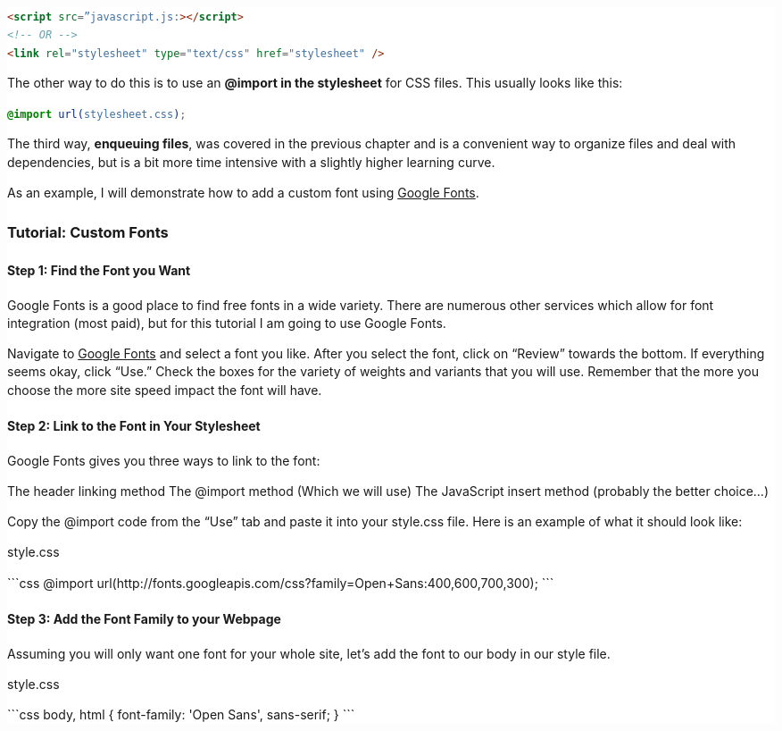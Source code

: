 ```html
<script src=”javascript.js:></script>
<!-- OR -->
<link rel="stylesheet" type="text/css" href="stylesheet" />

```

The other way to do this is to use an **@import in the stylesheet** for CSS files. This usually looks like this:

```css
@import url(stylesheet.css);
```

The third way, **enqueuing files**, was covered in the previous chapter and is a convenient way to organize files and deal with dependencies, but is a bit more time intensive with a slightly higher learning curve. 

As an example, I will demonstrate how to add a custom font using [Google Fonts](https://www.google.com/fonts). 

### <a name="custom-fonts">Tutorial: Custom Fonts</a>

#### Step 1: Find the Font you Want

Google Fonts is a good place to find free fonts in a wide variety. There are numerous other services which allow for font integration (most paid), but for this tutorial I am going to use Google Fonts. 

Navigate to [Google Fonts](https://www.google.com/fonts) and select a font you like. After you select the font, click on “Review” towards the bottom. If everything seems okay, click “Use.” Check the boxes for the variety of weights and variants that you will use. Remember that the more you choose the more site speed impact the font will have. 

#### Step 2: Link to the Font in Your Stylesheet

Google Fonts gives you three ways to link to the font:

The header linking method
The @import method (Which we will use)
The JavaScript insert method (probably the better choice…)

Copy the @import code from the “Use” tab and paste it into your style.css file. Here is an example of what it should look like:

<p class="file-name">style.css</p>
```css
@import url(http://fonts.googleapis.com/css?family=Open+Sans:400,600,700,300);
```

#### Step 3: Add the Font Family to your Webpage

Assuming you will only want one font for your whole site, let’s add the font to our body in our style file.

<p class="file-name">style.css</p>
```css
body, html {
 font-family: 'Open Sans', sans-serif;
}
```
